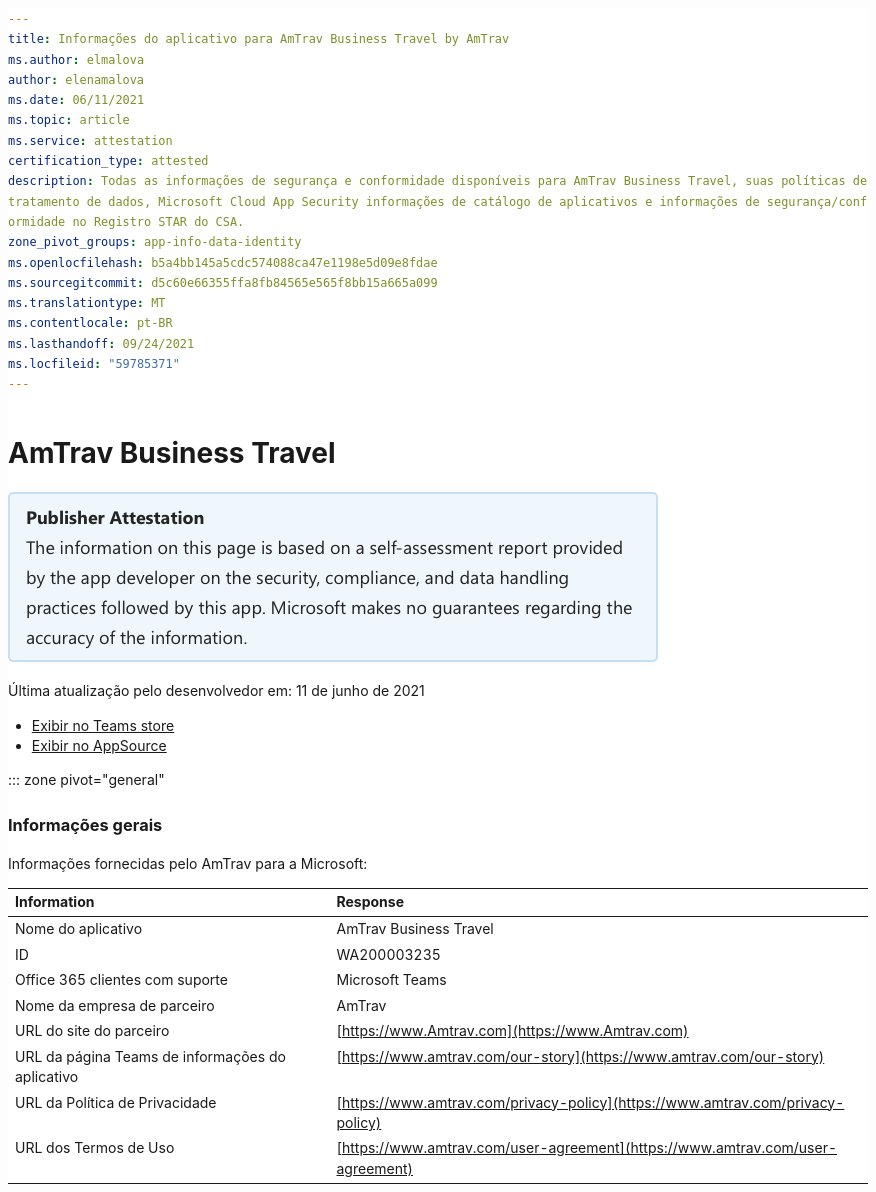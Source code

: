 ```yaml
---
title: Informações do aplicativo para AmTrav Business Travel by AmTrav
ms.author: elmalova
author: elenamalova
ms.date: 06/11/2021
ms.topic: article
ms.service: attestation
certification_type: attested
description: Todas as informações de segurança e conformidade disponíveis para AmTrav Business Travel, suas políticas de tratamento de dados, Microsoft Cloud App Security informações de catálogo de aplicativos e informações de segurança/conformidade no Registro STAR do CSA.
zone_pivot_groups: app-info-data-identity
ms.openlocfilehash: b5a4bb145a5cdc574088ca47e1198e5d09e8fdae
ms.sourcegitcommit: d5c60e66355ffa8fb84565e565f8bb15a665a099
ms.translationtype: MT
ms.contentlocale: pt-BR
ms.lasthandoff: 09/24/2021
ms.locfileid: "59785371"
---
```

# <a name="amtrav-business-travel"></a>AmTrav Business Travel

<p></p>
<img alt="Publisher Attestation: The information on this page is based on a self-assessment report provided by the app developer on the security, compliance, and data handling practices followed by this app. Microsoft makes no guarantees regarding the accuracy of the information." src="../media/attested.png" width="650" />
<p>Última atualização pelo desenvolvedor em: 11 de junho de 2021</p>

* <a href="https://teams.microsoft.com/l/app/b368d5b0-456d-4cb4-aaed-fb2de69fc113" target="_blank">Exibir no Teams store</a>
* <a href="https://appsource.microsoft.com/product/office/WA200003235" target="_blank">Exibir no AppSource</a>

::: zone pivot="general"

### <a name="general-information"></a>Informações gerais

Informações fornecidas pelo AmTrav para a Microsoft:

| **Information** | **Response** |
|:----------------|:-------------|
| Nome do aplicativo | AmTrav Business Travel |
| ID | WA200003235 |
| Office 365 clientes com suporte | Microsoft Teams |
| Nome da empresa de parceiro | AmTrav |
| URL do site do parceiro | [https://www.Amtrav.com](https://www.Amtrav.com) |
| URL da página Teams de informações do aplicativo | [https://www.amtrav.com/our-story](https://www.amtrav.com/our-story) |
| URL da Política de Privacidade | [https://www.amtrav.com/privacy-policy](https://www.amtrav.com/privacy-policy) |
| URL dos Termos de Uso | [https://www.amtrav.com/user-agreement](https://www.amtrav.com/user-agreement) |